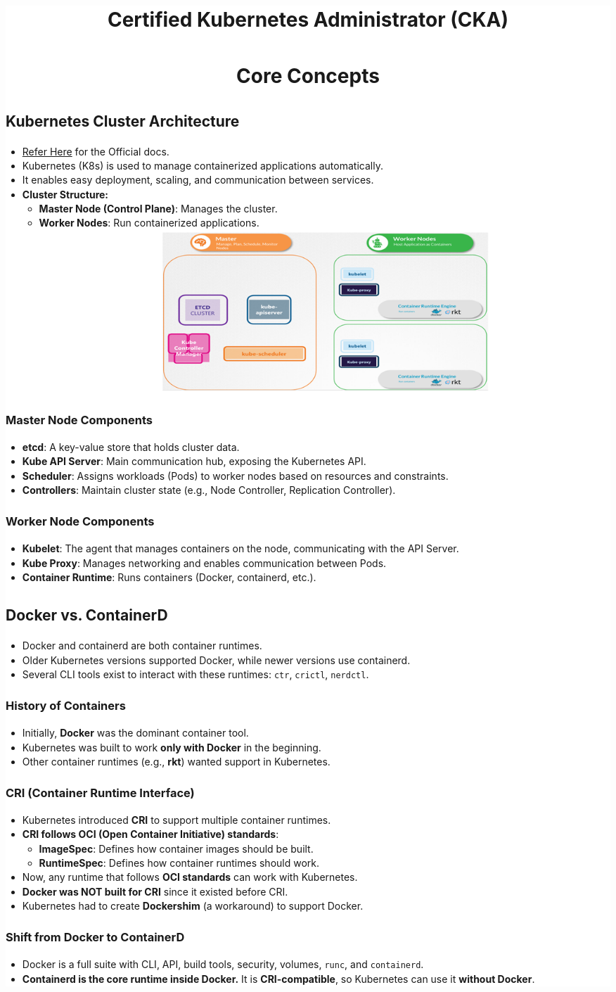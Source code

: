 # <p align="center">Certified Kubernetes Administrator (CKA)</p>


# <p align="center">Core Concepts</p>

## Kubernetes Cluster Architecture
- [Refer Here](https://kubernetes.io/docs/concepts/architecture/) for the Official docs.
- Kubernetes (K8s) is used to manage containerized applications automatically.
- It enables easy deployment, scaling, and communication between services.
- **Cluster Structure:**
  - **Master Node (Control Plane)**: Manages the cluster.
  - **Worker Nodes**: Run containerized applications.
  ![preview](./Images/Kubernetes_CKA1.png)
### Master Node Components
- **etcd**: A key-value store that holds cluster data.
- **Kube API Server**: Main communication hub, exposing the Kubernetes API.
- **Scheduler**: Assigns workloads (Pods) to worker nodes based on resources and constraints.
- **Controllers**: Maintain cluster state (e.g., Node Controller, Replication Controller).
### Worker Node Components
- **Kubelet**: The agent that manages containers on the node, communicating with the API Server.
- **Kube Proxy**: Manages networking and enables communication between Pods.
- **Container Runtime**: Runs containers (Docker, containerd, etc.).

## Docker vs. ContainerD
- Docker and containerd are both container runtimes.
- Older Kubernetes versions supported Docker, while newer versions use containerd.
- Several CLI tools exist to interact with these runtimes: `ctr`, `crictl`, `nerdctl`.
### History of Containers
- Initially, **Docker** was the dominant container tool.
- Kubernetes was built to work **only with Docker** in the beginning.
- Other container runtimes (e.g., **rkt**) wanted support in Kubernetes.
### CRI (Container Runtime Interface)
- Kubernetes introduced **CRI** to support multiple container runtimes.
- **CRI follows OCI (Open Container Initiative) standards**:
  - **ImageSpec**: Defines how container images should be built.
  - **RuntimeSpec**: Defines how container runtimes should work.
- Now, any runtime that follows **OCI standards** can work with Kubernetes.
- **Docker was NOT built for CRI** since it existed before CRI.
- Kubernetes had to create **Dockershim** (a workaround) to support Docker.
### Shift from Docker to ContainerD
- Docker is a full suite with CLI, API, build tools, security, volumes, `runc`, and `containerd`.
- **Containerd is the core runtime inside Docker.** It is **CRI-compatible**, so Kubernetes can use it **without Docker**.